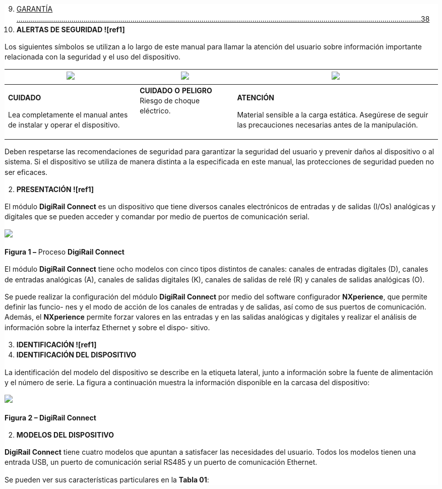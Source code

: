 9. [GARANTÍA .......................................................................................................................................................................................................38](#_page37_x54.00_y51.04)
1. **ALERTAS<a name="_page3_x54.00_y50.92"></a> DE SEGURIDAD ![ref1]**

Los siguientes símbolos se utilizan a lo largo de este manual para llamar la atención del usuario sobre información importante relacionada con la seguridad y el uso del dispositivo. 



|![](Aspose.Words.f25dc382-11b3-41e7-ae33-2c65cc85feec.005.png)|![](Aspose.Words.f25dc382-11b3-41e7-ae33-2c65cc85feec.006.png)|![](Aspose.Words.f25dc382-11b3-41e7-ae33-2c65cc85feec.007.png)|
| - | - | - |
|<p>**CUIDADO** </p><p>Lea completamente el manual antes de instalar y operar el dispositivo. </p>|**CUIDADO O PELIGRO** Riesgo de choque eléctrico. |<p>**ATENCIÓN** </p><p>Material sensible a la carga estática. Asegúrese de seguir las precauciones necesarias antes de la manipulación. </p>|

Deben respetarse las recomendaciones de seguridad para garantizar la seguridad del usuario y prevenir daños al dispositivo o al sistema. Si el dispositivo se utiliza de manera distinta a la especificada en este manual, las protecciones de seguridad pueden no ser eficaces. 

2. **PRESENTACIÓN<a name="_page4_x54.00_y50.92"></a> ![ref1]**

El módulo **DigiRail Connect** es un dispositivo que tiene diversos canales electrónicos de entradas y de salidas (I/Os) analógicas y digitales que se pueden acceder y comandar por medio de puertos de comunicación serial. 

![](Aspose.Words.f25dc382-11b3-41e7-ae33-2c65cc85feec.008.png)

**Figura 1 –**  Proceso **DigiRail Connect** 

El módulo **DigiRail Connect** tiene ocho modelos con cinco tipos distintos de canales: canales de entradas digitales (D), canales de entradas analógicas (A), canales de salidas digitales (K), canales de salidas de relé (R) y canales de salidas analógicas (O). 

Se puede realizar la configuración del módulo **DigiRail Connect** por medio del software configurador **NXperience**, que permite definir las funcio- nes y el modo de acción de los canales de entradas y de salidas, así como de sus puertos de comunicación. Además, el **NXperience** permite forzar valores en las entradas y en las salidas analógicas y digitales y realizar el análisis de información sobre la interfaz Ethernet y sobre el dispo- sitivo. 

3. **IDENTIFICACIÓN<a name="_page5_x54.00_y50.92"></a> ![ref1]**
1. **IDENTIFICACIÓN<a name="_page5_x54.00_y70.92"></a> DEL DISPOSITIVO** 

La identificación del modelo del dispositivo se describe en la etiqueta lateral, junto a información sobre la fuente de alimentación y el número de serie. La figura a continuación muestra la información disponible en la carcasa del dispositivo:  

![](Aspose.Words.f25dc382-11b3-41e7-ae33-2c65cc85feec.009.png)

**Figura 2 –  DigiRail Connect** 

2. **MODELOS<a name="_page5_x54.00_y288.92"></a> DEL DISPOSITIVO** 

**DigiRail Connect** tiene cuatro modelos que apuntan a satisfacer las necesidades del usuario. Todos los modelos tienen una entrada USB, un puerto de comunicación serial RS485 y un puerto de comunicación Ethernet.  

Se pueden ver sus características particulares en la **Tabla 01**: 
